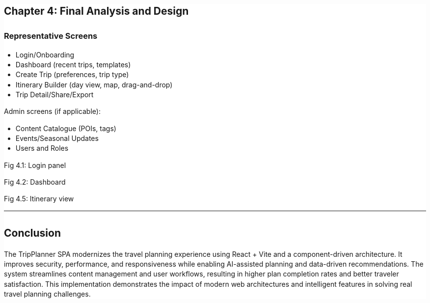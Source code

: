
## Chapter 4: Final Analysis and Design

### Representative Screens
- Login/Onboarding
- Dashboard (recent trips, templates)
- Create Trip (preferences, trip type)
- Itinerary Builder (day view, map, drag-and-drop)
- Trip Detail/Share/Export

Admin screens (if applicable):
- Content Catalogue (POIs, tags)
- Events/Seasonal Updates
- Users and Roles

Fig 4.1: Login panel

Fig 4.2: Dashboard

Fig 4.5: Itinerary view

---

## Conclusion
The TripPlanner SPA modernizes the travel planning experience using React + Vite and a component-driven architecture. It improves security, performance, and responsiveness while enabling AI-assisted planning and data-driven recommendations. The system streamlines content management and user workflows, resulting in higher plan completion rates and better traveler satisfaction. This implementation demonstrates the impact of modern web architectures and intelligent features in solving real travel planning challenges.


